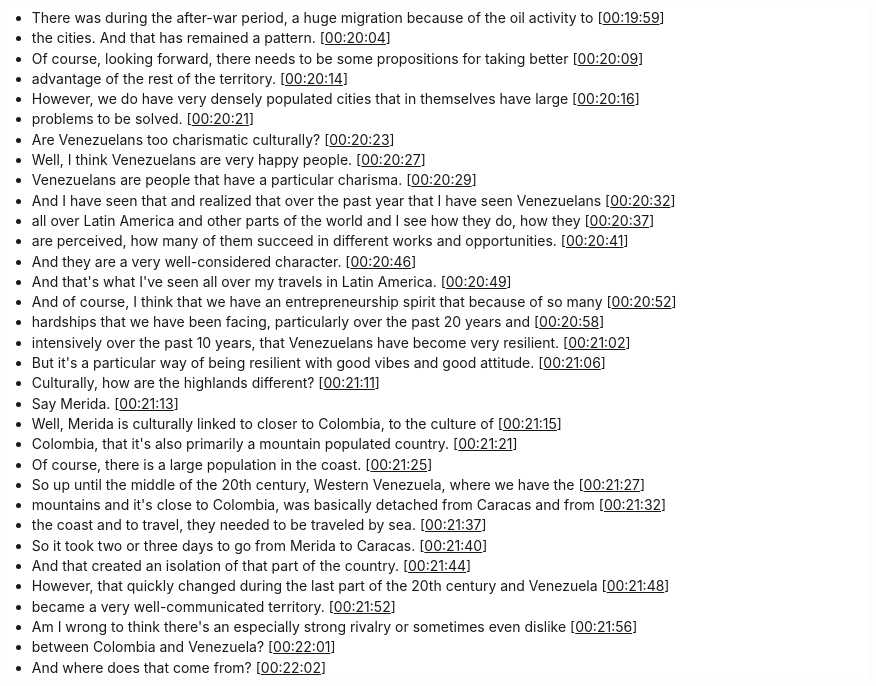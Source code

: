 *  There was during the after-war period, a huge migration because of the oil activity to [[00:19:59](https://www.youtube.com/watch?v=HXFilF8a3jk&t=1199.74s)]
*  the cities. And that has remained a pattern. [[00:20:04](https://www.youtube.com/watch?v=HXFilF8a3jk&t=1204.9399999999998s)]
*  Of course, looking forward, there needs to be some propositions for taking better [[00:20:09](https://www.youtube.com/watch?v=HXFilF8a3jk&t=1209.02s)]
*  advantage of the rest of the territory. [[00:20:14](https://www.youtube.com/watch?v=HXFilF8a3jk&t=1214.1s)]
*  However, we do have very densely populated cities that in themselves have large [[00:20:16](https://www.youtube.com/watch?v=HXFilF8a3jk&t=1216.3799999999999s)]
*  problems to be solved. [[00:20:21](https://www.youtube.com/watch?v=HXFilF8a3jk&t=1221.82s)]
*  Are Venezuelans too charismatic culturally? [[00:20:23](https://www.youtube.com/watch?v=HXFilF8a3jk&t=1223.6599999999999s)]
*  Well, I think Venezuelans are very happy people. [[00:20:27](https://www.youtube.com/watch?v=HXFilF8a3jk&t=1227.6599999999999s)]
*  Venezuelans are people that have a particular charisma. [[00:20:29](https://www.youtube.com/watch?v=HXFilF8a3jk&t=1229.6599999999999s)]
*  And I have seen that and realized that over the past year that I have seen Venezuelans [[00:20:32](https://www.youtube.com/watch?v=HXFilF8a3jk&t=1232.3799999999999s)]
*  all over Latin America and other parts of the world and I see how they do, how they [[00:20:37](https://www.youtube.com/watch?v=HXFilF8a3jk&t=1237.26s)]
*  are perceived, how many of them succeed in different works and opportunities. [[00:20:41](https://www.youtube.com/watch?v=HXFilF8a3jk&t=1241.54s)]
*  And they are a very well-considered character. [[00:20:46](https://www.youtube.com/watch?v=HXFilF8a3jk&t=1246.58s)]
*  And that's what I've seen all over my travels in Latin America. [[00:20:49](https://www.youtube.com/watch?v=HXFilF8a3jk&t=1249.1s)]
*  And of course, I think that we have an entrepreneurship spirit that because of so many [[00:20:52](https://www.youtube.com/watch?v=HXFilF8a3jk&t=1252.98s)]
*  hardships that we have been facing, particularly over the past 20 years and [[00:20:58](https://www.youtube.com/watch?v=HXFilF8a3jk&t=1258.34s)]
*  intensively over the past 10 years, that Venezuelans have become very resilient. [[00:21:02](https://www.youtube.com/watch?v=HXFilF8a3jk&t=1262.3s)]
*  But it's a particular way of being resilient with good vibes and good attitude. [[00:21:06](https://www.youtube.com/watch?v=HXFilF8a3jk&t=1266.62s)]
*  Culturally, how are the highlands different? [[00:21:11](https://www.youtube.com/watch?v=HXFilF8a3jk&t=1271.9399999999998s)]
*  Say Merida. [[00:21:13](https://www.youtube.com/watch?v=HXFilF8a3jk&t=1273.86s)]
*  Well, Merida is culturally linked to closer to Colombia, to the culture of [[00:21:15](https://www.youtube.com/watch?v=HXFilF8a3jk&t=1275.78s)]
*  Colombia, that it's also primarily a mountain populated country. [[00:21:21](https://www.youtube.com/watch?v=HXFilF8a3jk&t=1281.22s)]
*  Of course, there is a large population in the coast. [[00:21:25](https://www.youtube.com/watch?v=HXFilF8a3jk&t=1285.22s)]
*  So up until the middle of the 20th century, Western Venezuela, where we have the [[00:21:27](https://www.youtube.com/watch?v=HXFilF8a3jk&t=1287.7s)]
*  mountains and it's close to Colombia, was basically detached from Caracas and from [[00:21:32](https://www.youtube.com/watch?v=HXFilF8a3jk&t=1292.54s)]
*  the coast and to travel, they needed to be traveled by sea. [[00:21:37](https://www.youtube.com/watch?v=HXFilF8a3jk&t=1297.38s)]
*  So it took two or three days to go from Merida to Caracas. [[00:21:40](https://www.youtube.com/watch?v=HXFilF8a3jk&t=1300.82s)]
*  And that created an isolation of that part of the country. [[00:21:44](https://www.youtube.com/watch?v=HXFilF8a3jk&t=1304.7s)]
*  However, that quickly changed during the last part of the 20th century and Venezuela [[00:21:48](https://www.youtube.com/watch?v=HXFilF8a3jk&t=1308.22s)]
*  became a very well-communicated territory. [[00:21:52](https://www.youtube.com/watch?v=HXFilF8a3jk&t=1312.66s)]
*  Am I wrong to think there's an especially strong rivalry or sometimes even dislike [[00:21:56](https://www.youtube.com/watch?v=HXFilF8a3jk&t=1316.5s)]
*  between Colombia and Venezuela? [[00:22:01](https://www.youtube.com/watch?v=HXFilF8a3jk&t=1321.06s)]
*  And where does that come from? [[00:22:02](https://www.youtube.com/watch?v=HXFilF8a3jk&t=1322.86s)]